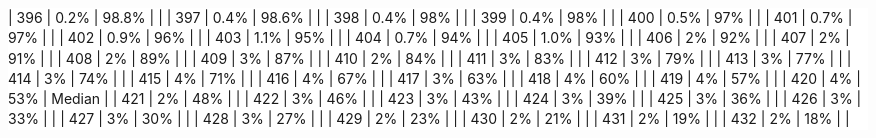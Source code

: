 | 396 | 0.2% | 98.8% |  |
| 397 | 0.4% | 98.6% |  |
| 398 | 0.4% | 98% |  |
| 399 | 0.4% | 98% |  |
| 400 | 0.5% | 97% |  |
| 401 | 0.7% | 97% |  |
| 402 | 0.9% | 96% |  |
| 403 | 1.1% | 95% |  |
| 404 | 0.7% | 94% |  |
| 405 | 1.0% | 93% |  |
| 406 | 2% | 92% |  |
| 407 | 2% | 91% |  |
| 408 | 2% | 89% |  |
| 409 | 3% | 87% |  |
| 410 | 2% | 84% |  |
| 411 | 3% | 83% |  |
| 412 | 3% | 79% |  |
| 413 | 3% | 77% |  |
| 414 | 3% | 74% |  |
| 415 | 4% | 71% |  |
| 416 | 4% | 67% |  |
| 417 | 3% | 63% |  |
| 418 | 4% | 60% |  |
| 419 | 4% | 57% |  |
| 420 | 4% | 53% | Median |
| 421 | 2% | 48% |  |
| 422 | 3% | 46% |  |
| 423 | 3% | 43% |  |
| 424 | 3% | 39% |  |
| 425 | 3% | 36% |  |
| 426 | 3% | 33% |  |
| 427 | 3% | 30% |  |
| 428 | 3% | 27% |  |
| 429 | 2% | 23% |  |
| 430 | 2% | 21% |  |
| 431 | 2% | 19% |  |
| 432 | 2% | 18% |  |